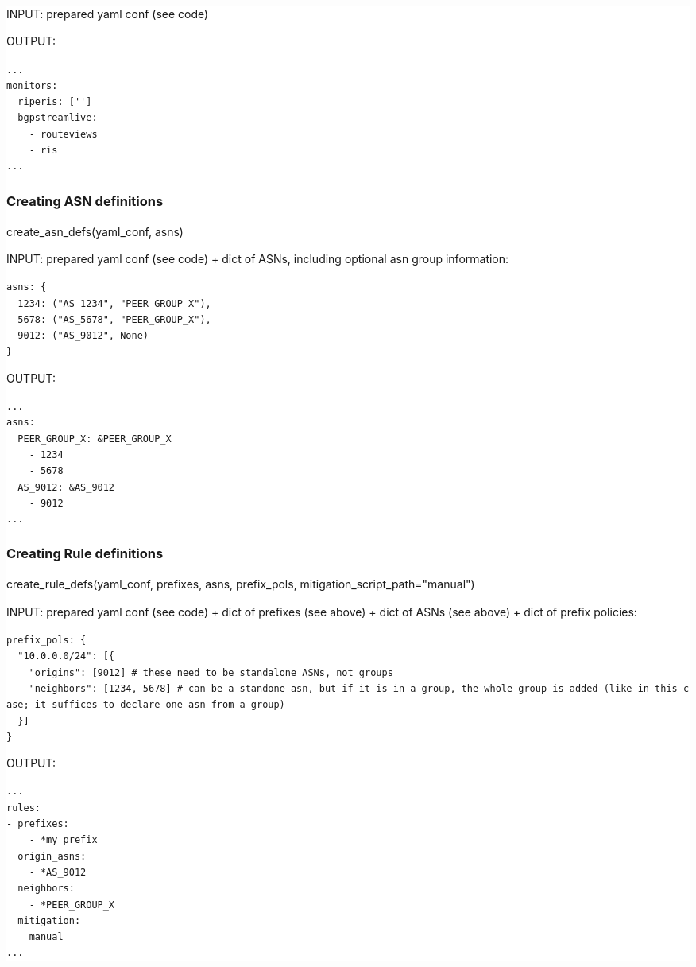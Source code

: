 INPUT: prepared yaml conf (see code)

OUTPUT:

    ...
    monitors:
      riperis: ['']
      bgpstreamlive:
        - routeviews
        - ris
    ...

### Creating ASN definitions

create_asn_defs(yaml_conf, asns)

INPUT: prepared yaml conf (see code) + dict of ASNs, including optional asn group information:

    asns: {
      1234: ("AS_1234", "PEER_GROUP_X"),
      5678: ("AS_5678", "PEER_GROUP_X"),
      9012: ("AS_9012", None)
    }

OUTPUT:

    ...
    asns:
      PEER_GROUP_X: &PEER_GROUP_X
        - 1234
        - 5678
      AS_9012: &AS_9012
        - 9012
    ...

### Creating Rule definitions

create_rule_defs(yaml_conf, prefixes, asns, prefix_pols, mitigation_script_path="manual")

INPUT: prepared yaml conf (see code) + dict of prefixes (see above) + dict of ASNs (see above) + dict of prefix policies:

    prefix_pols: {
      "10.0.0.0/24": [{
        "origins": [9012] # these need to be standalone ASNs, not groups
        "neighbors": [1234, 5678] # can be a standone asn, but if it is in a group, the whole group is added (like in this case; it suffices to declare one asn from a group)
      }]
    }

OUTPUT:

    ...
    rules:
    - prefixes:
        - *my_prefix
      origin_asns:
        - *AS_9012
      neighbors:
        - *PEER_GROUP_X
      mitigation:
        manual
    ...
